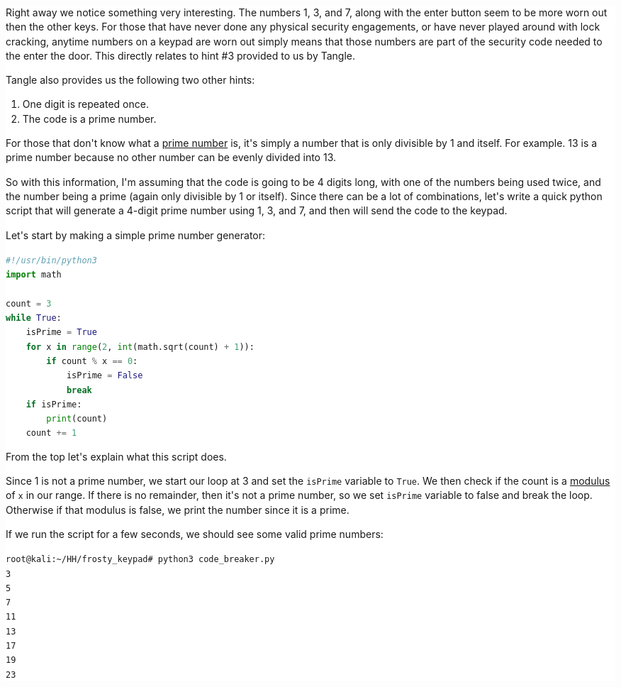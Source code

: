 Right away we notice something very interesting. The numbers 1, 3, and 7, along with the enter button seem to be more worn out then the other keys. For those that have never done any physical security engagements, or have never played around with lock cracking, anytime numbers on a keypad are worn out simply means that those numbers are part of the security code needed to the enter the door. This directly relates to hint #3 provided to us by Tangle.

Tangle also provides us the following two other hints:

1. One digit is repeated once.
2. The code is a prime number.

For those that don't know what a [prime number](https://en.wikipedia.org/wiki/Prime_number) is, it's simply a number that is only divisible by 1 and itself. For example. 13 is a prime number because no other number can be evenly divided into 13.

So with this information, I'm assuming that the code is going to be 4 digits long, with one of the numbers being used twice, and the number being a prime (again only divisible by 1 or itself). Since there can be a lot of combinations, let's write a quick python script that will generate a 4-digit prime number using 1, 3, and 7, and then will send the code to the keypad.

Let's start by making a simple prime number generator:

```python
#!/usr/bin/python3
import math

count = 3
while True:
    isPrime = True
    for x in range(2, int(math.sqrt(count) + 1)):
        if count % x == 0: 
            isPrime = False
            break
    if isPrime:
        print(count)
    count += 1
```

From the top let's explain what this script does. 

Since 1 is not a prime number, we start our loop at 3 and set the `isPrime` variable to `True`. We then check if the count is a [modulus](https://python-reference.readthedocs.io/en/latest/docs/operators/modulus.html) of `x` in our range. If there is no remainder, then it's not a prime number, so we set `isPrime` variable to false and break the loop. Otherwise if that modulus is false, we print the number since it is a prime.

If we run the script for a few seconds, we should see some valid prime numbers:

```console
root@kali:~/HH/frosty_keypad# python3 code_breaker.py 
3
5
7
11
13
17
19
23
```
